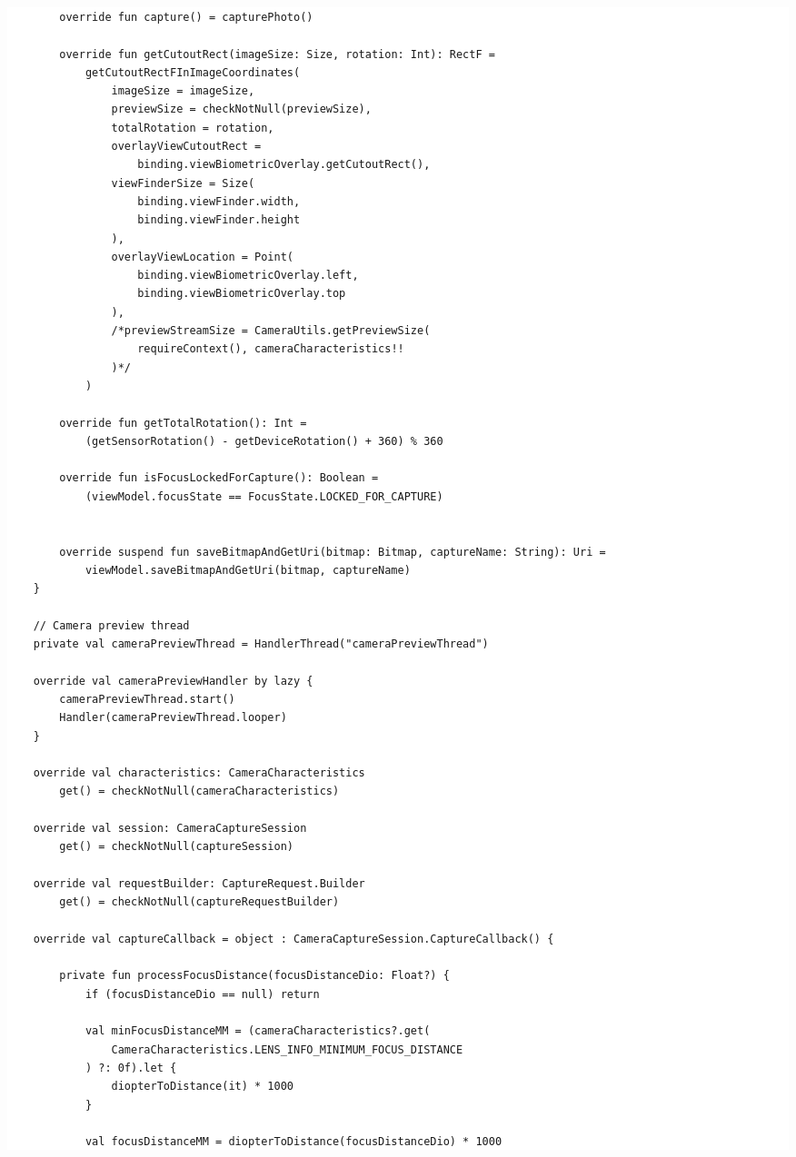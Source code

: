 ```plaintext
        override fun capture() = capturePhoto()

        override fun getCutoutRect(imageSize: Size, rotation: Int): RectF =
            getCutoutRectFInImageCoordinates(
                imageSize = imageSize,
                previewSize = checkNotNull(previewSize),
                totalRotation = rotation,
                overlayViewCutoutRect =
                    binding.viewBiometricOverlay.getCutoutRect(),
                viewFinderSize = Size(
                    binding.viewFinder.width,
                    binding.viewFinder.height
                ),
                overlayViewLocation = Point(
                    binding.viewBiometricOverlay.left,
                    binding.viewBiometricOverlay.top
                ),
                /*previewStreamSize = CameraUtils.getPreviewSize(
                    requireContext(), cameraCharacteristics!!
                )*/
            )

        override fun getTotalRotation(): Int =
            (getSensorRotation() - getDeviceRotation() + 360) % 360

        override fun isFocusLockedForCapture(): Boolean =
            (viewModel.focusState == FocusState.LOCKED_FOR_CAPTURE)


        override suspend fun saveBitmapAndGetUri(bitmap: Bitmap, captureName: String): Uri =
            viewModel.saveBitmapAndGetUri(bitmap, captureName)
    }

    // Camera preview thread
    private val cameraPreviewThread = HandlerThread("cameraPreviewThread")

    override val cameraPreviewHandler by lazy {
        cameraPreviewThread.start()
        Handler(cameraPreviewThread.looper)
    }

    override val characteristics: CameraCharacteristics
        get() = checkNotNull(cameraCharacteristics)

    override val session: CameraCaptureSession
        get() = checkNotNull(captureSession)

    override val requestBuilder: CaptureRequest.Builder
        get() = checkNotNull(captureRequestBuilder)

    override val captureCallback = object : CameraCaptureSession.CaptureCallback() {

        private fun processFocusDistance(focusDistanceDio: Float?) {
            if (focusDistanceDio == null) return

            val minFocusDistanceMM = (cameraCharacteristics?.get(
                CameraCharacteristics.LENS_INFO_MINIMUM_FOCUS_DISTANCE
            ) ?: 0f).let {
                diopterToDistance(it) * 1000
            }

            val focusDistanceMM = diopterToDistance(focusDistanceDio) * 1000

```